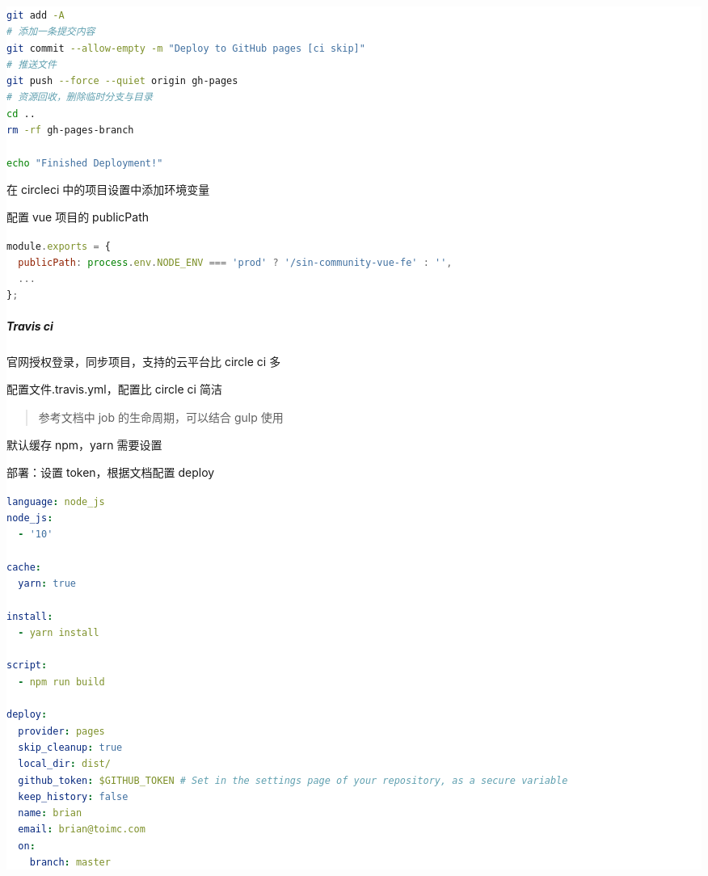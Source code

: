 ```sh
git add -A
# 添加一条提交内容
git commit --allow-empty -m "Deploy to GitHub pages [ci skip]"
# 推送文件
git push --force --quiet origin gh-pages
# 资源回收，删除临时分支与目录
cd ..
rm -rf gh-pages-branch

echo "Finished Deployment!"

```

在 circleci 中的项目设置中添加环境变量

配置 vue 项目的 publicPath

```js
module.exports = {
  publicPath: process.env.NODE_ENV === 'prod' ? '/sin-community-vue-fe' : '',
  ...
};
```

##### Travis ci

官网授权登录，同步项目，支持的云平台比 circle ci 多

配置文件.travis.yml，配置比 circle ci 简洁

> 参考文档中 job 的生命周期，可以结合 gulp 使用

默认缓存 npm，yarn 需要设置

部署：设置 token，根据文档配置 deploy

```yml
language: node_js
node_js:
  - '10'

cache:
  yarn: true

install:
  - yarn install

script:
  - npm run build

deploy:
  provider: pages
  skip_cleanup: true
  local_dir: dist/
  github_token: $GITHUB_TOKEN # Set in the settings page of your repository, as a secure variable
  keep_history: false
  name: brian
  email: brian@toimc.com
  on:
    branch: master
```
